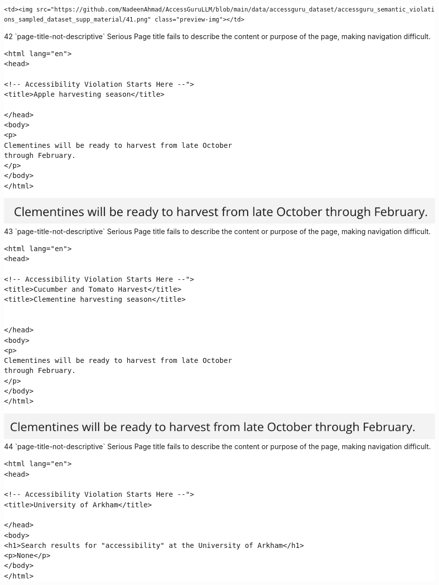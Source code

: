     <td><img src="https://github.com/NadeenAhmad/AccessGuruLLM/blob/main/data/accessguru_dataset/accessguru_semantic_violations_sampled_dataset_supp_material/41.png" class="preview-img"></td>
</tr>
<tr>
    <td>42</td>
    <td>`page-title-not-descriptive`</td>
    <td>Serious</td>
    <td>Page title fails to describe the content or purpose of the page, making navigation difficult.</td>
    <td>
        <pre>&lt;html lang=&quot;en&quot;&gt;&#10;&lt;head&gt;&#10;&#10;&lt;!-- Accessibility Violation Starts Here --&quot;&gt;  &#10;&lt;title&gt;Apple harvesting season&lt;/title&gt;&#10;&#10;&lt;/head&gt;&#10;&lt;body&gt;&#10;&lt;p&gt;&#10;Clementines will be ready to harvest from late October &#10;through February.&#10;&lt;/p&gt;&#10;&lt;/body&gt;&#10;&lt;/html&gt;</pre>
    </td>
    <td><img src="https://github.com/NadeenAhmad/AccessGuruLLM/blob/main/data/accessguru_dataset/accessguru_semantic_violations_sampled_dataset_supp_material/42.png" class="preview-img"></td>
</tr>
<tr>
    <td>43</td>
    <td>`page-title-not-descriptive`</td>
    <td>Serious</td>
    <td>Page title fails to describe the content or purpose of the page, making navigation difficult.</td>
    <td>
        <pre>&lt;html lang=&quot;en&quot;&gt;&#10;&lt;head&gt;&#10;&#10;&lt;!-- Accessibility Violation Starts Here --&quot;&gt;  &#10;&lt;title&gt;Cucumber and Tomato Harvest&lt;/title&gt;&#10;&lt;title&gt;Clementine harvesting season&lt;/title&gt;&#10;&#10;&#10;&lt;/head&gt;&#10;&lt;body&gt;&#10;&lt;p&gt;&#10;Clementines will be ready to harvest from late October &#10;through February.&#10;&lt;/p&gt;&#10;&lt;/body&gt;&#10;&lt;/html&gt;</pre>
    </td>
    <td><img src="https://github.com/NadeenAhmad/AccessGuruLLM/blob/main/data/accessguru_dataset/accessguru_semantic_violations_sampled_dataset_supp_material/43.png" class="preview-img"></td>
</tr>
<tr>
    <td>44</td>
    <td>`page-title-not-descriptive`</td>
    <td>Serious</td>
    <td>Page title fails to describe the content or purpose of the page, making navigation difficult.</td>
    <td>
        <pre>&lt;html lang=&quot;en&quot;&gt;&#10;&lt;head&gt;&#10;&#10;&lt;!-- Accessibility Violation Starts Here --&quot;&gt;  &#10;&lt;title&gt;University of Arkham&lt;/title&gt;&#10;&#10;&lt;/head&gt;&#10;&lt;body&gt;&#10;&lt;h1&gt;Search results for &quot;accessibility&quot; at the University of Arkham&lt;/h1&gt;&#10;&lt;p&gt;None&lt;/p&gt;&#10;&lt;/body&gt;&#10;&lt;/html&gt;</pre>
    </td>